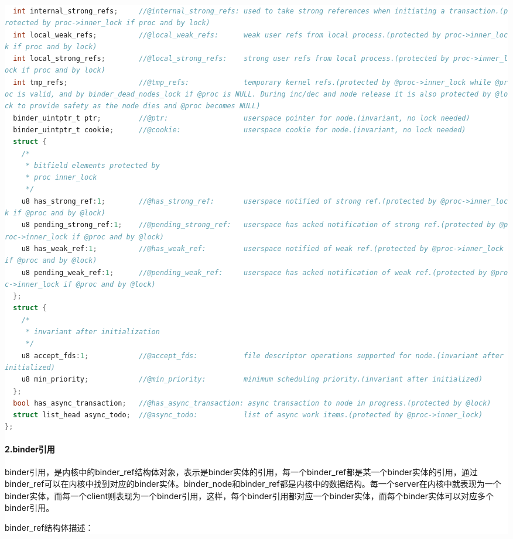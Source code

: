 ```c
  int internal_strong_refs;     //@internal_strong_refs: used to take strong references when initiating a transaction.(protected by proc->inner_lock if proc and by lock)
  int local_weak_refs;          //@local_weak_refs:      weak user refs from local process.(protected by proc->inner_lock if proc and by lock)
  int local_strong_refs;        //@local_strong_refs:    strong user refs from local process.(protected by proc->inner_lock if proc and by lock)
  int tmp_refs;                 //@tmp_refs:             temporary kernel refs.(protected by @proc->inner_lock while @proc is valid, and by binder_dead_nodes_lock if @proc is NULL. During inc/dec and node release it is also protected by @lock to provide safety as the node dies and @proc becomes NULL)
  binder_uintptr_t ptr;         //@ptr:                  userspace pointer for node.(invariant, no lock needed)
  binder_uintptr_t cookie;      //@cookie:               userspace cookie for node.(invariant, no lock needed)
  struct {
    /*
     * bitfield elements protected by
     * proc inner_lock
     */
    u8 has_strong_ref:1;        //@has_strong_ref:       userspace notified of strong ref.(protected by @proc->inner_lock if @proc and by @lock)
    u8 pending_strong_ref:1;    //@pending_strong_ref:   userspace has acked notification of strong ref.(protected by @proc->inner_lock if @proc and by @lock)
    u8 has_weak_ref:1;          //@has_weak_ref:         userspace notified of weak ref.(protected by @proc->inner_lock if @proc and by @lock)
    u8 pending_weak_ref:1;      //@pending_weak_ref:     userspace has acked notification of weak ref.(protected by @proc->inner_lock if @proc and by @lock)
  };
  struct {
    /*
     * invariant after initialization
     */
    u8 accept_fds:1;            //@accept_fds:           file descriptor operations supported for node.(invariant after initialized)
    u8 min_priority;            //@min_priority:         minimum scheduling priority.(invariant after initialized)
  };
  bool has_async_transaction;   //@has_async_transaction: async transaction to node in progress.(protected by @lock)
  struct list_head async_todo;  //@async_todo:           list of async work items.(protected by @proc->inner_lock)
};
```

#### 2.binder引用

binder引用，是内核中的binder_ref结构体对象，表示是binder实体的引用，每一个binder_ref都是某一个binder实体的引用，通过binder_ref可以在内核中找到对应的binder实体。binder_node和binder_ref都是内核中的数据结构。每一个server在内核中就表现为一个binder实体，而每一个client则表现为一个binder引用，这样，每个binder引用都对应一个binder实体，而每个binder实体可以对应多个binder引用。

binder_ref结构体描述：
